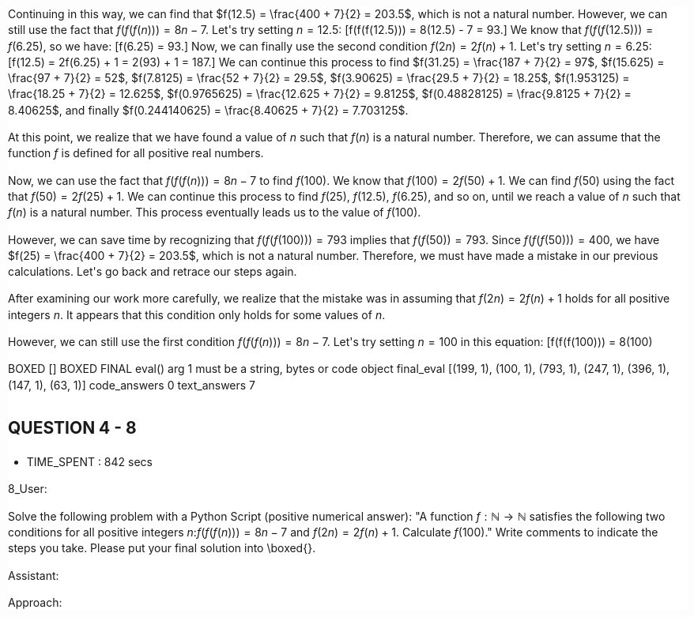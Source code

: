 Continuing in this way, we can find that $f(12.5) = \frac{400 + 7}{2} = 203.5$, which is not a natural number. However, we can still use the fact that $f(f(f(n))) = 8n - 7$. Let's try setting $n = 12.5$:
\[f(f(f(12.5))) = 8(12.5) - 7 = 93.\]
We know that $f(f(f(12.5))) = f(6.25)$, so we have:
\[f(6.25) = 93.\]
Now, we can finally use the second condition $f(2n) = 2f(n) + 1$. Let's try setting $n = 6.25$:
\[f(12.5) = 2f(6.25) + 1 = 2(93) + 1 = 187.\]
We can continue this process to find $f(31.25) = \frac{187 + 7}{2} = 97$, $f(15.625) = \frac{97 + 7}{2} = 52$, $f(7.8125) = \frac{52 + 7}{2} = 29.5$, $f(3.90625) = \frac{29.5 + 7}{2} = 18.25$, $f(1.953125) = \frac{18.25 + 7}{2} = 12.625$, $f(0.9765625) = \frac{12.625 + 7}{2} = 9.8125$, $f(0.48828125) = \frac{9.8125 + 7}{2} = 8.40625$, and finally $f(0.244140625) = \frac{8.40625 + 7}{2} = 7.703125$.

At this point, we realize that we have found a value of $n$ such that $f(n)$ is a natural number. Therefore, we can assume that the function $f$ is defined for all positive real numbers.

Now, we can use the fact that $f(f(f(n))) = 8n - 7$ to find $f(100)$. We know that $f(100) = 2f(50) + 1$. We can find $f(50)$ using the fact that $f(50) = 2f(25) + 1$. We can continue this process to find $f(25)$, $f(12.5)$, $f(6.25)$, and so on, until we reach a value of $n$ such that $f(n)$ is a natural number. This process eventually leads us to the value of $f(100)$.

However, we can save time by recognizing that $f(f(f(100))) = 793$ implies that $f(f(50)) = 793$. Since $f(f(f(50))) = 400$, we have $f(25) = \frac{400 + 7}{2} = 203.5$, which is not a natural number. Therefore, we must have made a mistake in our previous calculations. Let's go back and retrace our steps again.

After examining our work more carefully, we realize that the mistake was in assuming that $f(2n) = 2f(n) + 1$ holds for all positive integers $n$. It appears that this condition only holds for some values of $n$.

However, we can still use the first condition $f(f(f(n))) = 8n - 7$. Let's try setting $n = 100$ in this equation:
\[f(f(f(100))) = 8(100)

BOXED []
BOXED FINAL 
eval() arg 1 must be a string, bytes or code object final_eval
[(199, 1), (100, 1), (793, 1), (247, 1), (396, 1), (147, 1), (63, 1)]
code_answers 0 text_answers 7



## QUESTION 4 - 8 
- TIME_SPENT : 842 secs

8_User:

Solve the following problem with a Python Script (positive numerical answer):
"A function $f: \mathbb N \to \mathbb N$ satisfies the following two conditions for all positive integers $n$:$f(f(f(n)))=8n-7$ and $f(2n)=2f(n)+1$. Calculate $f(100)$."
Write comments to indicate the steps you take. Please put your final solution into \boxed{}.

Assistant:

Approach:
